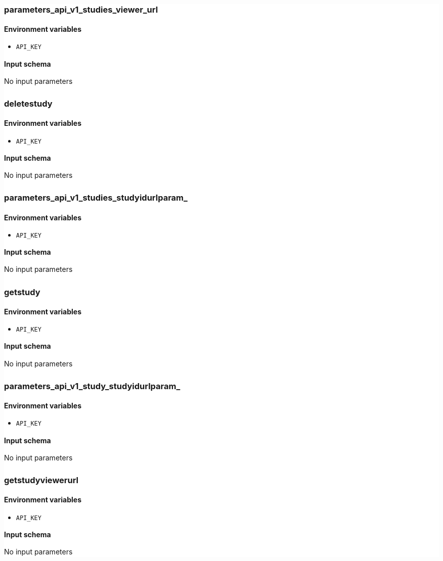 ### parameters_api_v1_studies_viewer_url

**Environment variables**

- `API_KEY`

**Input schema**

No input parameters

### deletestudy

**Environment variables**

- `API_KEY`

**Input schema**

No input parameters

### parameters_api_v1_studies_studyidurlparam_

**Environment variables**

- `API_KEY`

**Input schema**

No input parameters

### getstudy

**Environment variables**

- `API_KEY`

**Input schema**

No input parameters

### parameters_api_v1_study_studyidurlparam_

**Environment variables**

- `API_KEY`

**Input schema**

No input parameters

### getstudyviewerurl

**Environment variables**

- `API_KEY`

**Input schema**

No input parameters
